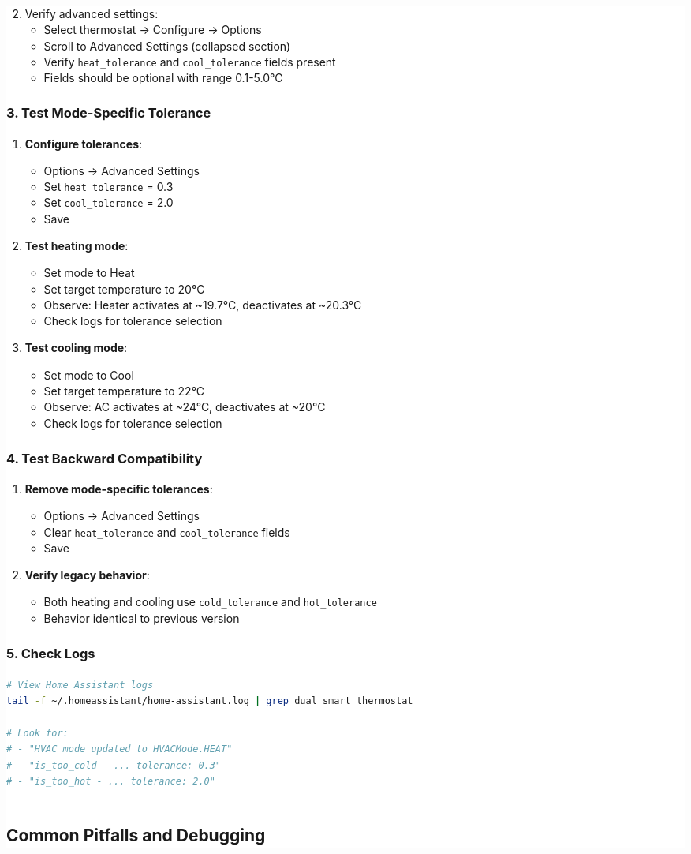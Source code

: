 2. Verify advanced settings:
   - Select thermostat → Configure → Options
   - Scroll to Advanced Settings (collapsed section)
   - Verify `heat_tolerance` and `cool_tolerance` fields present
   - Fields should be optional with range 0.1-5.0°C

### 3. Test Mode-Specific Tolerance

1. **Configure tolerances**:
   - Options → Advanced Settings
   - Set `heat_tolerance` = 0.3
   - Set `cool_tolerance` = 2.0
   - Save

2. **Test heating mode**:
   - Set mode to Heat
   - Set target temperature to 20°C
   - Observe: Heater activates at ~19.7°C, deactivates at ~20.3°C
   - Check logs for tolerance selection

3. **Test cooling mode**:
   - Set mode to Cool
   - Set target temperature to 22°C
   - Observe: AC activates at ~24°C, deactivates at ~20°C
   - Check logs for tolerance selection

### 4. Test Backward Compatibility

1. **Remove mode-specific tolerances**:
   - Options → Advanced Settings
   - Clear `heat_tolerance` and `cool_tolerance` fields
   - Save

2. **Verify legacy behavior**:
   - Both heating and cooling use `cold_tolerance` and `hot_tolerance`
   - Behavior identical to previous version

### 5. Check Logs

```bash
# View Home Assistant logs
tail -f ~/.homeassistant/home-assistant.log | grep dual_smart_thermostat

# Look for:
# - "HVAC mode updated to HVACMode.HEAT"
# - "is_too_cold - ... tolerance: 0.3"
# - "is_too_hot - ... tolerance: 2.0"
```

---

## Common Pitfalls and Debugging
